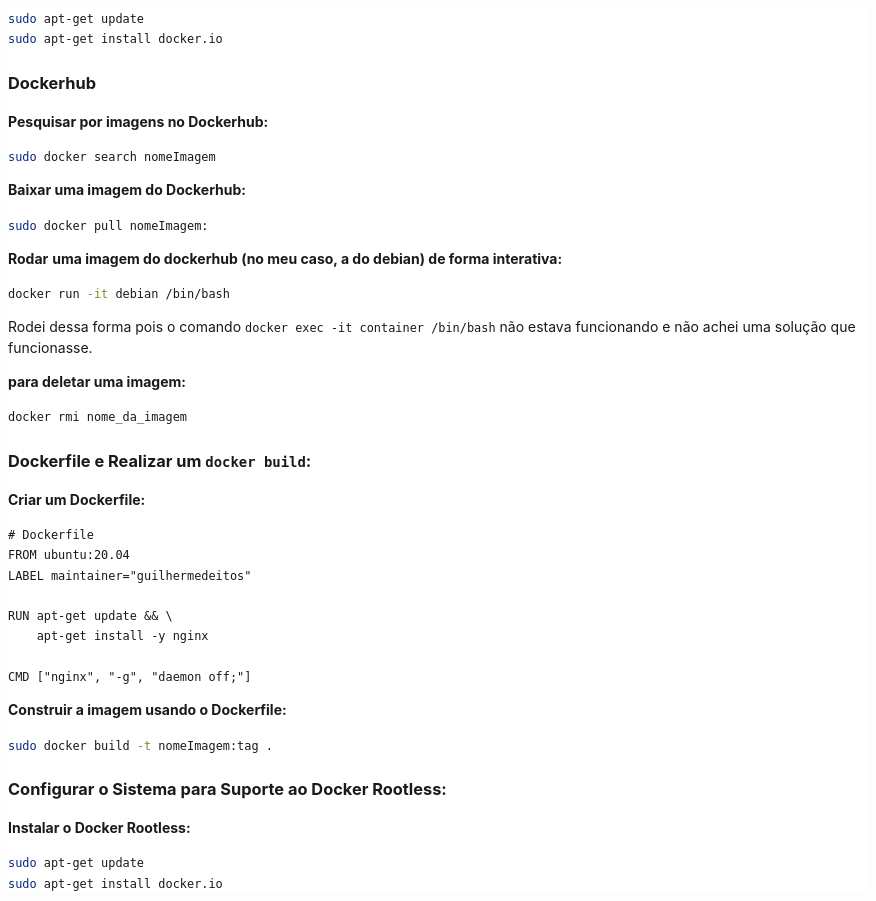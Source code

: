 ```bash
sudo apt-get update
sudo apt-get install docker.io
```

### Dockerhub

**Pesquisar por imagens no Dockerhub:**

```bash
sudo docker search nomeImagem
```

**Baixar uma imagem do Dockerhub:**

```bash
sudo docker pull nomeImagem:
```

**Rodar** **uma imagem do dockerhub (no meu caso, a do debian) de forma interativa:**

```bash
docker run -it debian /bin/bash
```

Rodei dessa forma pois o comando `docker exec -it container /bin/bash` não estava funcionando e não achei uma solução que funcionasse.

**para deletar uma imagem:**

```bash
docker rmi nome_da_imagem
```

### Dockerfile e Realizar um `docker build`:

**Criar um Dockerfile:**

```docker
# Dockerfile
FROM ubuntu:20.04
LABEL maintainer="guilhermedeitos"

RUN apt-get update && \
    apt-get install -y nginx

CMD ["nginx", "-g", "daemon off;"]
```

**Construir a imagem usando o Dockerfile:**

```bash
sudo docker build -t nomeImagem:tag .
```

### Configurar o Sistema para Suporte ao Docker Rootless:

**Instalar o Docker Rootless:**

```bash
sudo apt-get update
sudo apt-get install docker.io
```
